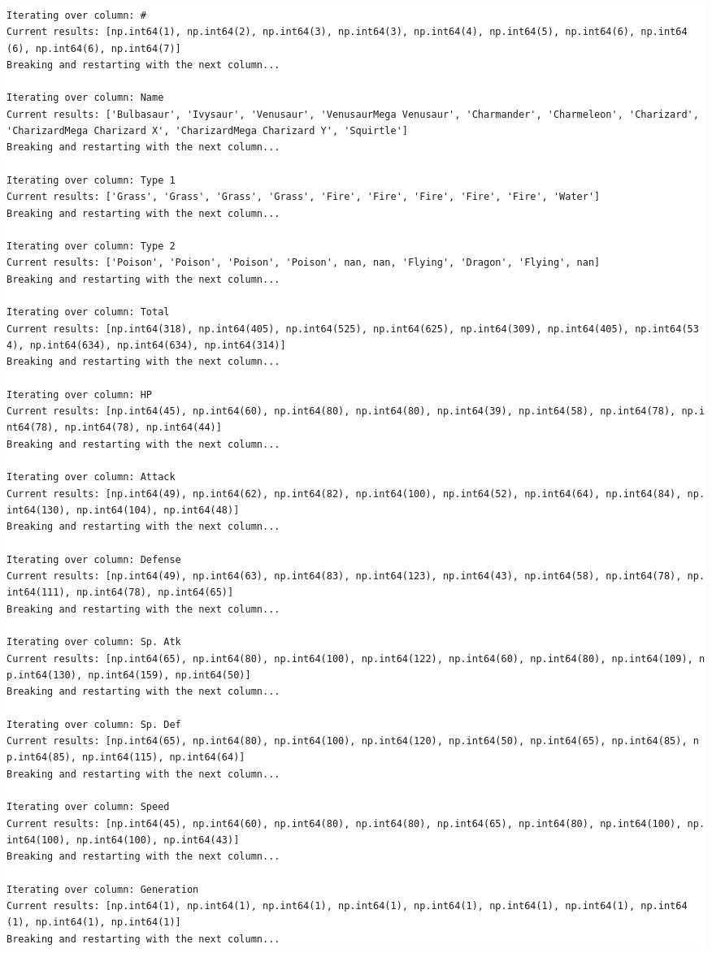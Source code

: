     Iterating over column: #
    Current results: [np.int64(1), np.int64(2), np.int64(3), np.int64(3), np.int64(4), np.int64(5), np.int64(6), np.int64(6), np.int64(6), np.int64(7)]
    Breaking and restarting with the next column...
    
    Iterating over column: Name
    Current results: ['Bulbasaur', 'Ivysaur', 'Venusaur', 'VenusaurMega Venusaur', 'Charmander', 'Charmeleon', 'Charizard', 'CharizardMega Charizard X', 'CharizardMega Charizard Y', 'Squirtle']
    Breaking and restarting with the next column...
    
    Iterating over column: Type 1
    Current results: ['Grass', 'Grass', 'Grass', 'Grass', 'Fire', 'Fire', 'Fire', 'Fire', 'Fire', 'Water']
    Breaking and restarting with the next column...
    
    Iterating over column: Type 2
    Current results: ['Poison', 'Poison', 'Poison', 'Poison', nan, nan, 'Flying', 'Dragon', 'Flying', nan]
    Breaking and restarting with the next column...
    
    Iterating over column: Total
    Current results: [np.int64(318), np.int64(405), np.int64(525), np.int64(625), np.int64(309), np.int64(405), np.int64(534), np.int64(634), np.int64(634), np.int64(314)]
    Breaking and restarting with the next column...
    
    Iterating over column: HP
    Current results: [np.int64(45), np.int64(60), np.int64(80), np.int64(80), np.int64(39), np.int64(58), np.int64(78), np.int64(78), np.int64(78), np.int64(44)]
    Breaking and restarting with the next column...
    
    Iterating over column: Attack
    Current results: [np.int64(49), np.int64(62), np.int64(82), np.int64(100), np.int64(52), np.int64(64), np.int64(84), np.int64(130), np.int64(104), np.int64(48)]
    Breaking and restarting with the next column...
    
    Iterating over column: Defense
    Current results: [np.int64(49), np.int64(63), np.int64(83), np.int64(123), np.int64(43), np.int64(58), np.int64(78), np.int64(111), np.int64(78), np.int64(65)]
    Breaking and restarting with the next column...
    
    Iterating over column: Sp. Atk
    Current results: [np.int64(65), np.int64(80), np.int64(100), np.int64(122), np.int64(60), np.int64(80), np.int64(109), np.int64(130), np.int64(159), np.int64(50)]
    Breaking and restarting with the next column...
    
    Iterating over column: Sp. Def
    Current results: [np.int64(65), np.int64(80), np.int64(100), np.int64(120), np.int64(50), np.int64(65), np.int64(85), np.int64(85), np.int64(115), np.int64(64)]
    Breaking and restarting with the next column...
    
    Iterating over column: Speed
    Current results: [np.int64(45), np.int64(60), np.int64(80), np.int64(80), np.int64(65), np.int64(80), np.int64(100), np.int64(100), np.int64(100), np.int64(43)]
    Breaking and restarting with the next column...
    
    Iterating over column: Generation
    Current results: [np.int64(1), np.int64(1), np.int64(1), np.int64(1), np.int64(1), np.int64(1), np.int64(1), np.int64(1), np.int64(1), np.int64(1)]
    Breaking and restarting with the next column...
    
